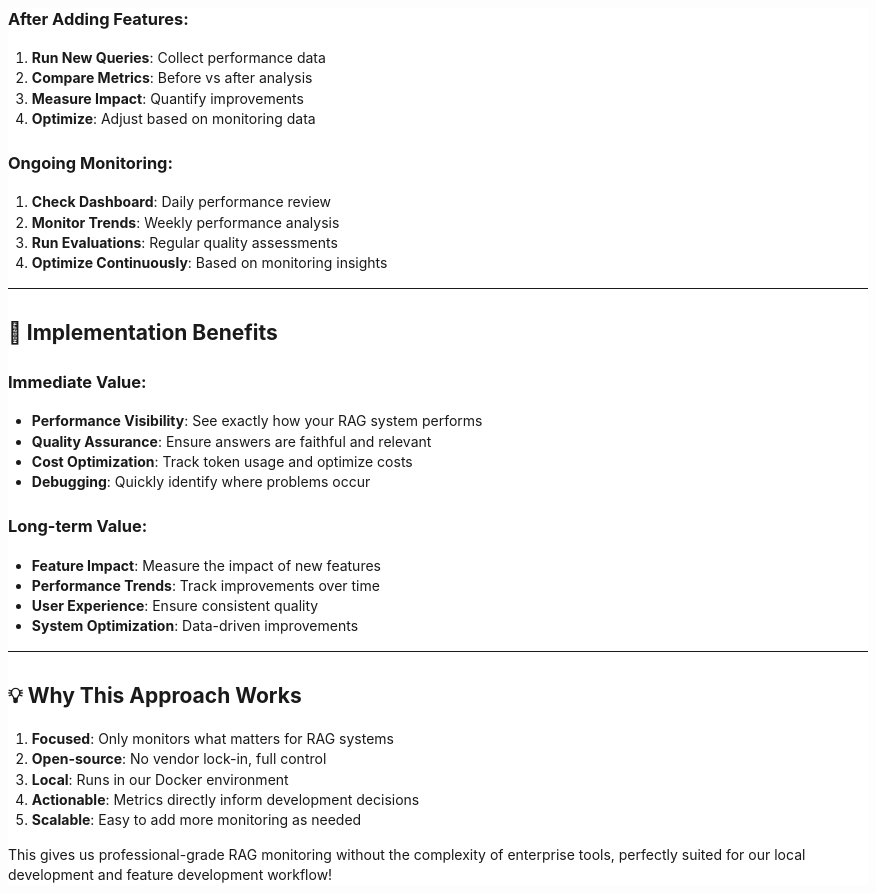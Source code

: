 ### **After Adding Features:**
1. **Run New Queries**: Collect performance data
2. **Compare Metrics**: Before vs after analysis
3. **Measure Impact**: Quantify improvements
4. **Optimize**: Adjust based on monitoring data

### **Ongoing Monitoring:**
1. **Check Dashboard**: Daily performance review
2. **Monitor Trends**: Weekly performance analysis
3. **Run Evaluations**: Regular quality assessments
4. **Optimize Continuously**: Based on monitoring insights

---

## 🚀 **Implementation Benefits**

### **Immediate Value:**
- **Performance Visibility**: See exactly how your RAG system performs
- **Quality Assurance**: Ensure answers are faithful and relevant
- **Cost Optimization**: Track token usage and optimize costs
- **Debugging**: Quickly identify where problems occur

### **Long-term Value:**
- **Feature Impact**: Measure the impact of new features
- **Performance Trends**: Track improvements over time
- **User Experience**: Ensure consistent quality
- **System Optimization**: Data-driven improvements

---

## 💡 **Why This Approach Works**

1. **Focused**: Only monitors what matters for RAG systems
2. **Open-source**: No vendor lock-in, full control
3. **Local**: Runs in our Docker environment
4. **Actionable**: Metrics directly inform development decisions
5. **Scalable**: Easy to add more monitoring as needed

This gives us professional-grade RAG monitoring without the complexity of enterprise tools, perfectly suited for our local development and feature development workflow!